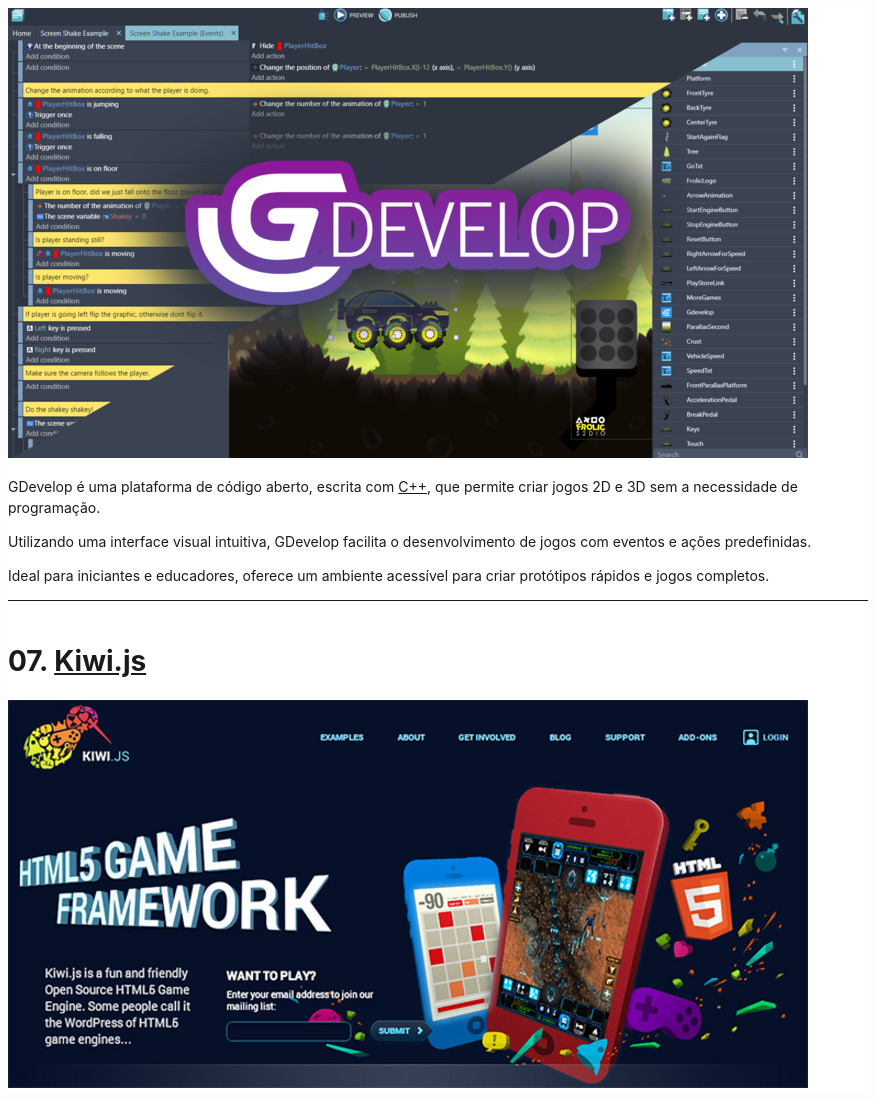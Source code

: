 ![GDevelop](/assets/img/js/js-gamedev/06.jpg) 

GDevelop é uma plataforma de código aberto, escrita com [C++](https://terminalroot.com.br/tags#cpp), que permite criar jogos 2D e 3D sem a necessidade de programação. 

Utilizando uma interface visual intuitiva, GDevelop facilita o desenvolvimento de jogos com eventos e ações predefinidas. 

Ideal para iniciantes e educadores, oferece um ambiente acessível para criar protótipos rápidos e jogos completos.

---

# 07. [Kiwi.js](http://www.kiwijs.org/)
![kiwijs](/assets/img/js/js-gamedev/07.jpg) 
